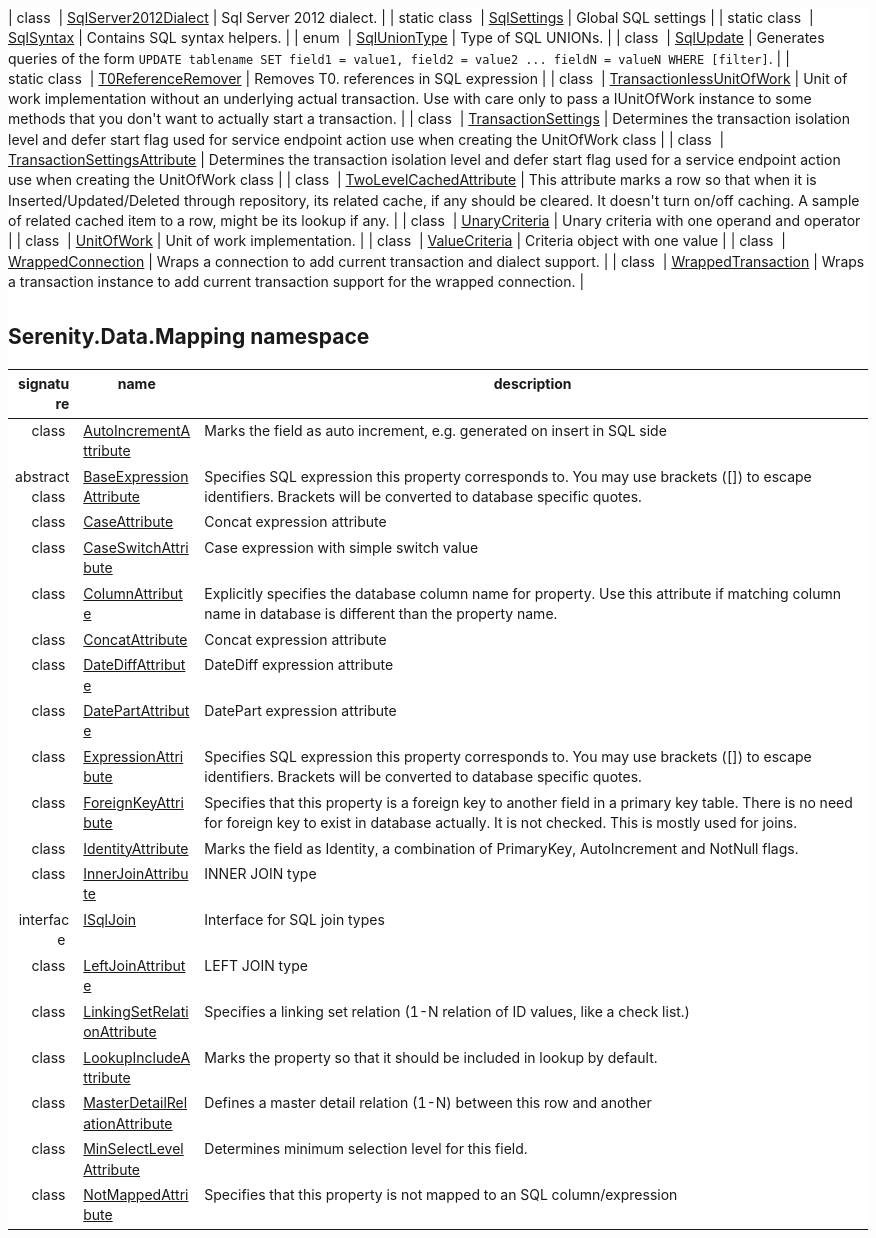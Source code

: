 | class  | [SqlServer2012Dialect](Serenity.Data/SqlServer2012Dialect.md) | Sql Server 2012 dialect. |
| static class  | [SqlSettings](Serenity.Data/SqlSettings.md) | Global SQL settings |
| static class  | [SqlSyntax](Serenity.Data/SqlSyntax.md) | Contains SQL syntax helpers. |
| enum  | [SqlUnionType](Serenity.Data/SqlUnionType.md) | Type of SQL UNIONs. |
| class  | [SqlUpdate](Serenity.Data/SqlUpdate.md) | Generates queries of the form `UPDATE tablename SET field1 = value1, field2 = value2 ... fieldN = valueN WHERE [filter]`. |
| static class  | [T0ReferenceRemover](Serenity.Data/T0ReferenceRemover.md) | Removes T0. references in SQL expression |
| class  | [TransactionlessUnitOfWork](Serenity.Data/TransactionlessUnitOfWork.md) | Unit of work implementation without an underlying actual transaction. Use with care only to pass a IUnitOfWork instance to some methods that you don't want to actually start a transaction. |
| class  | [TransactionSettings](Serenity.Data/TransactionSettings.md) | Determines the transaction isolation level and defer start flag used for service endpoint action use when creating the UnitOfWork class |
| class  | [TransactionSettingsAttribute](Serenity.Data/TransactionSettingsAttribute.md) | Determines the transaction isolation level and defer start flag used for a service endpoint action use when creating the UnitOfWork class |
| class  | [TwoLevelCachedAttribute](Serenity.Data/TwoLevelCachedAttribute.md) | This attribute marks a row so that when it is Inserted/Updated/Deleted through repository, its related cache, if any should be cleared. It doesn't turn on/off caching. A sample of related cached item to a row, might be its lookup if any. |
| class  | [UnaryCriteria](Serenity.Data/UnaryCriteria.md) | Unary criteria with one operand and operator |
| class  | [UnitOfWork](Serenity.Data/UnitOfWork.md) | Unit of work implementation. |
| class  | [ValueCriteria](Serenity.Data/ValueCriteria.md) | Criteria object with one value |
| class  | [WrappedConnection](Serenity.Data/WrappedConnection.md) | Wraps a connection to add current transaction and dialect support. |
| class  | [WrappedTransaction](Serenity.Data/WrappedTransaction.md) | Wraps a transaction instance to add current transaction support for the wrapped connection. |

## Serenity.Data.Mapping namespace

| signature | name | description |
| --: | --- | --- |
| class  | [AutoIncrementAttribute](Serenity.Data.Mapping/AutoIncrementAttribute.md) | Marks the field as auto increment, e.g. generated on insert in SQL side |
| abstract class  | [BaseExpressionAttribute](Serenity.Data.Mapping/BaseExpressionAttribute.md) | Specifies SQL expression this property corresponds to. You may use brackets ([]) to escape identifiers. Brackets will be converted to database specific quotes. |
| class  | [CaseAttribute](Serenity.Data.Mapping/CaseAttribute.md) | Concat expression attribute |
| class  | [CaseSwitchAttribute](Serenity.Data.Mapping/CaseSwitchAttribute.md) | Case expression with simple switch value |
| class  | [ColumnAttribute](Serenity.Data.Mapping/ColumnAttribute.md) | Explicitly specifies the database column name for property. Use this attribute if matching column name in database is different than the property name. |
| class  | [ConcatAttribute](Serenity.Data.Mapping/ConcatAttribute.md) | Concat expression attribute |
| class  | [DateDiffAttribute](Serenity.Data.Mapping/DateDiffAttribute.md) | DateDiff expression attribute |
| class  | [DatePartAttribute](Serenity.Data.Mapping/DatePartAttribute.md) | DatePart expression attribute |
| class  | [ExpressionAttribute](Serenity.Data.Mapping/ExpressionAttribute.md) | Specifies SQL expression this property corresponds to. You may use brackets ([]) to escape identifiers. Brackets will be converted to database specific quotes. |
| class  | [ForeignKeyAttribute](Serenity.Data.Mapping/ForeignKeyAttribute.md) | Specifies that this property is a foreign key to another field in a primary key table. There is no need for foreign key to exist in database actually. It is not checked. This is mostly used for joins. |
| class  | [IdentityAttribute](Serenity.Data.Mapping/IdentityAttribute.md) | Marks the field as Identity, a combination of PrimaryKey, AutoIncrement and NotNull flags. |
| class  | [InnerJoinAttribute](Serenity.Data.Mapping/InnerJoinAttribute.md) | INNER JOIN type |
| interface  | [ISqlJoin](Serenity.Data.Mapping/ISqlJoin.md) | Interface for SQL join types |
| class  | [LeftJoinAttribute](Serenity.Data.Mapping/LeftJoinAttribute.md) | LEFT JOIN type |
| class  | [LinkingSetRelationAttribute](Serenity.Data.Mapping/LinkingSetRelationAttribute.md) | Specifies a linking set relation (1-N relation of ID values, like a check list.) |
| class  | [LookupIncludeAttribute](Serenity.Data.Mapping/LookupIncludeAttribute.md) | Marks the property so that it should be included in lookup by default. |
| class  | [MasterDetailRelationAttribute](Serenity.Data.Mapping/MasterDetailRelationAttribute.md) | Defines a master detail relation (1-N) between this row and another |
| class  | [MinSelectLevelAttribute](Serenity.Data.Mapping/MinSelectLevelAttribute.md) | Determines minimum selection level for this field. |
| class  | [NotMappedAttribute](Serenity.Data.Mapping/NotMappedAttribute.md) | Specifies that this property is not mapped to an SQL column/expression |
